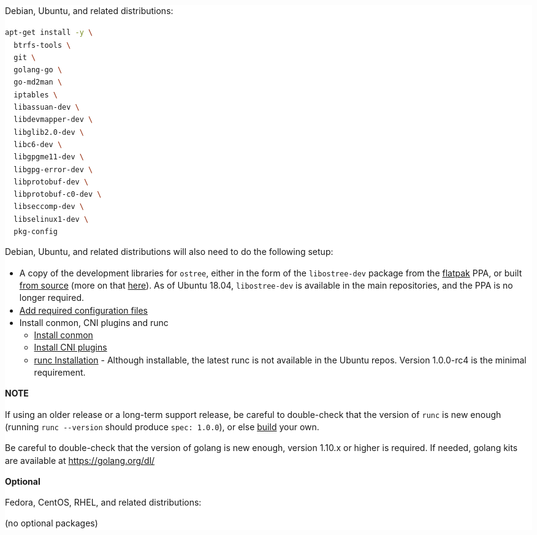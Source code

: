 Debian, Ubuntu, and related distributions:

```bash
apt-get install -y \
  btrfs-tools \
  git \
  golang-go \
  go-md2man \
  iptables \
  libassuan-dev \
  libdevmapper-dev \
  libglib2.0-dev \
  libc6-dev \
  libgpgme11-dev \
  libgpg-error-dev \
  libprotobuf-dev \
  libprotobuf-c0-dev \
  libseccomp-dev \
  libselinux1-dev \
  pkg-config
```

Debian, Ubuntu, and related distributions will also need to do the following setup:

 * A copy of the development libraries for `ostree`, either in the form of the `libostree-dev` package from the [flatpak](https://launchpad.net/~alexlarsson/+archive/ubuntu/flatpak) PPA, or built [from source](https://github.com/ostreedev/ostree) (more on that [here](https://ostree.readthedocs.io/en/latest/#building)). As of Ubuntu 18.04, `libostree-dev` is available in the main repositories, and the PPA is no longer required.
 * [Add required configuration files](https://github.com/containers/libpod/blob/master/docs/tutorials/podman_tutorial.md#adding-required-configuration-files)
 * Install conmon, CNI plugins and runc
   * [Install conmon](https://github.com/containers/libpod/blob/master/docs/tutorials/podman_tutorial.md#building-and-installing-conmon)
   * [Install CNI plugins](https://github.com/containers/libpod/blob/master/docs/tutorials/podman_tutorial.md#installing-cni-plugins)
   * [runc Installation](https://github.com/containers/libpod/blob/master/docs/tutorials/podman_tutorial.md#installing-runc) - Although installable, the latest runc is not available in the Ubuntu repos. Version 1.0.0-rc4 is the minimal requirement.

**NOTE**

If using an older release or a long-term support release, be careful to double-check that the version of `runc` is new enough (running `runc --version` should produce `spec: 1.0.0`), or else [build](https://github.com/containers/libpod/blob/master/docs/tutorials/podman_tutorial.md#installing-runc) your own.

Be careful to double-check that the version of golang is new enough, version 1.10.x or higher is required.  If needed, golang kits are available at https://golang.org/dl/

**Optional**

Fedora, CentOS, RHEL, and related distributions:

(no optional packages)
